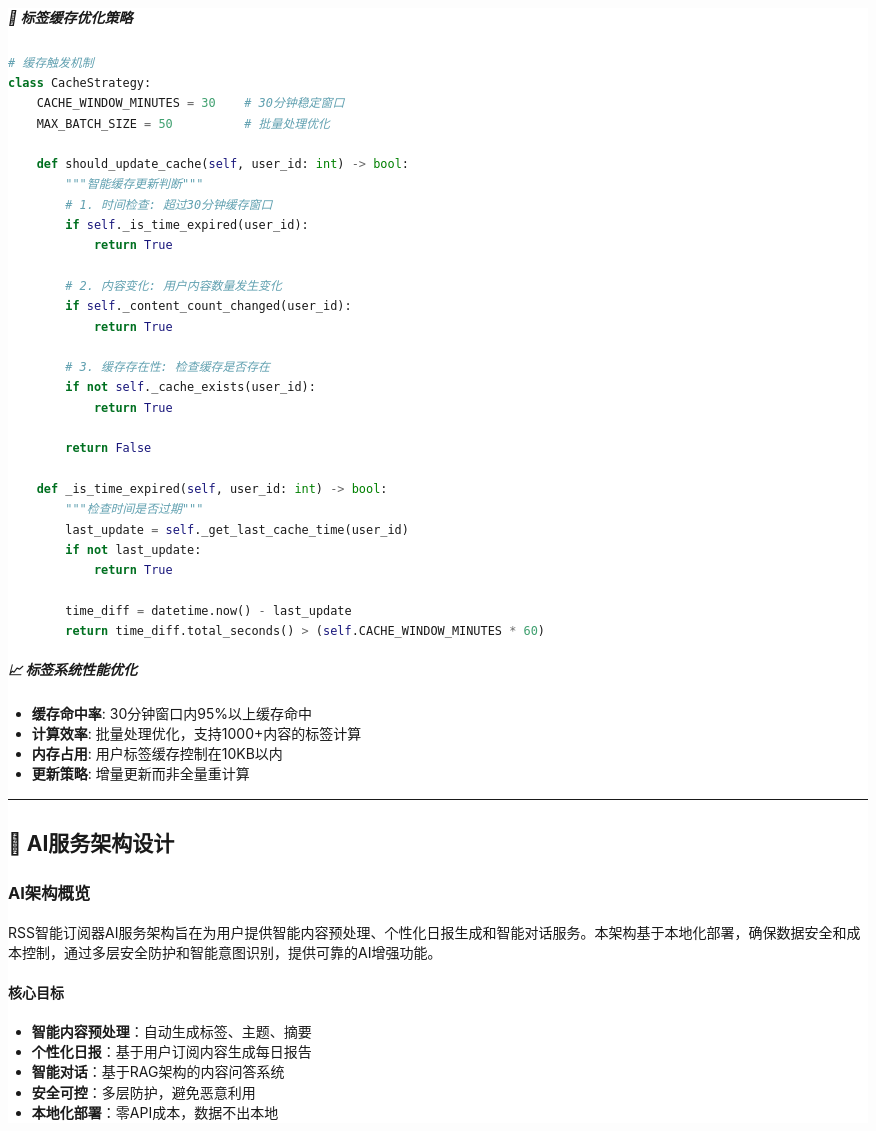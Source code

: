 ##### 🔧 **标签缓存优化策略**
```python
# 缓存触发机制
class CacheStrategy:
    CACHE_WINDOW_MINUTES = 30    # 30分钟稳定窗口
    MAX_BATCH_SIZE = 50          # 批量处理优化
    
    def should_update_cache(self, user_id: int) -> bool:
        """智能缓存更新判断"""
        # 1. 时间检查: 超过30分钟缓存窗口
        if self._is_time_expired(user_id):
            return True
            
        # 2. 内容变化: 用户内容数量发生变化
        if self._content_count_changed(user_id):
            return True
            
        # 3. 缓存存在性: 检查缓存是否存在
        if not self._cache_exists(user_id):
            return True
            
        return False
    
    def _is_time_expired(self, user_id: int) -> bool:
        """检查时间是否过期"""
        last_update = self._get_last_cache_time(user_id)
        if not last_update:
            return True
        
        time_diff = datetime.now() - last_update
        return time_diff.total_seconds() > (self.CACHE_WINDOW_MINUTES * 60)
```

##### 📈 **标签系统性能优化**
- **缓存命中率**: 30分钟窗口内95%以上缓存命中
- **计算效率**: 批量处理优化，支持1000+内容的标签计算
- **内存占用**: 用户标签缓存控制在10KB以内
- **更新策略**: 增量更新而非全量重计算

---

## 🧠 AI服务架构设计

### AI架构概览

RSS智能订阅器AI服务架构旨在为用户提供智能内容预处理、个性化日报生成和智能对话服务。本架构基于本地化部署，确保数据安全和成本控制，通过多层安全防护和智能意图识别，提供可靠的AI增强功能。

#### 核心目标
- **智能内容预处理**：自动生成标签、主题、摘要
- **个性化日报**：基于用户订阅内容生成每日报告
- **智能对话**：基于RAG架构的内容问答系统
- **安全可控**：多层防护，避免恶意利用
- **本地化部署**：零API成本，数据不出本地
